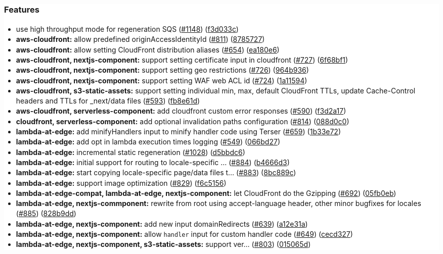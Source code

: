 ### Features

- use high throughput mode for regeneration SQS ([#1148](https://github.com/sleukhin/serverless-next.js/issues/1148)) ([f3d033c](https://github.com/sleukhin/serverless-next.js/commit/f3d033c08164a7681572ad7fa1aedc78bbf23ed6))
- **aws-cloudfront:** allow predefined originAccessIdentityId ([#811](https://github.com/sleukhin/serverless-next.js/issues/811)) ([8785727](https://github.com/sleukhin/serverless-next.js/commit/878572769397428e08349982079001a8b94d977e))
- **aws-cloudfront:** allow setting CloudFront distribution aliases ([#654](https://github.com/sleukhin/serverless-next.js/issues/654)) ([ea180e6](https://github.com/sleukhin/serverless-next.js/commit/ea180e67515ee5dceed1c3e19731291615a7cbbb))
- **aws-cloudfront, nextjs-component:** support setting certificate input in cloudfront ([#727](https://github.com/sleukhin/serverless-next.js/issues/727)) ([6f68bf1](https://github.com/sleukhin/serverless-next.js/commit/6f68bf1910d80cc69b09f6529081e6ccad74552e))
- **aws-cloudfront, nextjs-component:** support setting geo restrictions ([#726](https://github.com/sleukhin/serverless-next.js/issues/726)) ([964b936](https://github.com/sleukhin/serverless-next.js/commit/964b9360484a6a9ad3f69a593dc2f26547c15eb2))
- **aws-cloudfront, nextjs-component:** support setting WAF web ACL id ([#724](https://github.com/sleukhin/serverless-next.js/issues/724)) ([1a11594](https://github.com/sleukhin/serverless-next.js/commit/1a1159472621e91191f1f41a39fe75a0ed9897b1))
- **aws-cloudfront, s3-static-assets:** support setting individual min, max, default CloudFront TTLs, update Cache-Control headers and TTLs for \_next/data files ([#593](https://github.com/sleukhin/serverless-next.js/issues/593)) ([fb8e61d](https://github.com/sleukhin/serverless-next.js/commit/fb8e61dc50b11c0e5966548a8c84b58e495ea748))
- **aws-cloudfront, serverless-component:** add cloudfront custom error responses ([#590](https://github.com/sleukhin/serverless-next.js/issues/590)) ([f3d2a17](https://github.com/sleukhin/serverless-next.js/commit/f3d2a17b2fac5e9bb67b1f6ed5201c8128600314))
- **cloudfront, serverless-component:** add optional invalidation paths configuration ([#814](https://github.com/sleukhin/serverless-next.js/issues/814)) ([088d0c0](https://github.com/sleukhin/serverless-next.js/commit/088d0c05dc1b278f8387a5a8eaf36d9725cf9740))
- **lambda-at-edge:** add minifyHandlers input to minify handler code using Terser ([#659](https://github.com/sleukhin/serverless-next.js/issues/659)) ([1b33e72](https://github.com/sleukhin/serverless-next.js/commit/1b33e72bf1e578e1a8bd6c7a77aeb99db412471a))
- **lambda-at-edge:** add opt in lambda execution times logging ([#549](https://github.com/sleukhin/serverless-next.js/issues/549)) ([066bd27](https://github.com/sleukhin/serverless-next.js/commit/066bd270ce8b8f915298b7bac51c2aeb3ab27126))
- **lambda-at-edge:** incremental static regeneration ([#1028](https://github.com/sleukhin/serverless-next.js/issues/1028)) ([d5bbdc6](https://github.com/sleukhin/serverless-next.js/commit/d5bbdc6d395ae732ec0757744482bf8bc25e820f))
- **lambda-at-edge:** initial support for routing to locale-specific … ([#884](https://github.com/sleukhin/serverless-next.js/issues/884)) ([b4666d3](https://github.com/sleukhin/serverless-next.js/commit/b4666d331e6dd84e3409d4ef2351ab31afd96953))
- **lambda-at-edge:** start copying locale-specific page/data files t… ([#883](https://github.com/sleukhin/serverless-next.js/issues/883)) ([8bc889c](https://github.com/sleukhin/serverless-next.js/commit/8bc889cb3242e27057bc5f1260faad4e42ea0cfe))
- **lambda-at-edge:** support image optimization ([#829](https://github.com/sleukhin/serverless-next.js/issues/829)) ([f6c5156](https://github.com/sleukhin/serverless-next.js/commit/f6c5156bf8bb4912528dfb3723227cca0790218a))
- **lambda-at-edge-compat, lambda-at-edge, nextjs-component:** let CloudFront do the Gzipping ([#692](https://github.com/sleukhin/serverless-next.js/issues/692)) ([05fb0eb](https://github.com/sleukhin/serverless-next.js/commit/05fb0ebdf38096fb7e0427956c4747e782c680a8))
- **lambda-at-edge, nextjs-commponent:** rewrite from root using accept-language header, other minor bugfixes for locales ([#885](https://github.com/sleukhin/serverless-next.js/issues/885)) ([828b9dd](https://github.com/sleukhin/serverless-next.js/commit/828b9dde89a9cb2559c58ab4e798ee7cbcbdd5e6))
- **lambda-at-edge, nextjs-component:** add new input domainRedirects ([#639](https://github.com/sleukhin/serverless-next.js/issues/639)) ([a12e31a](https://github.com/sleukhin/serverless-next.js/commit/a12e31ac06378f9fe26189b95a9b032942656380))
- **lambda-at-edge, nextjs-component:** allow `handler` input for custom handler code ([#649](https://github.com/sleukhin/serverless-next.js/issues/649)) ([cecd327](https://github.com/sleukhin/serverless-next.js/commit/cecd327993d593c582eeb140538b271b2eef509a))
- **lambda-at-edge, nextjs-component, s3-static-assets:** support ver… ([#803](https://github.com/sleukhin/serverless-next.js/issues/803)) ([015065d](https://github.com/sleukhin/serverless-next.js/commit/015065d02c1d06659dc1d1a7258b89f9415c3721))